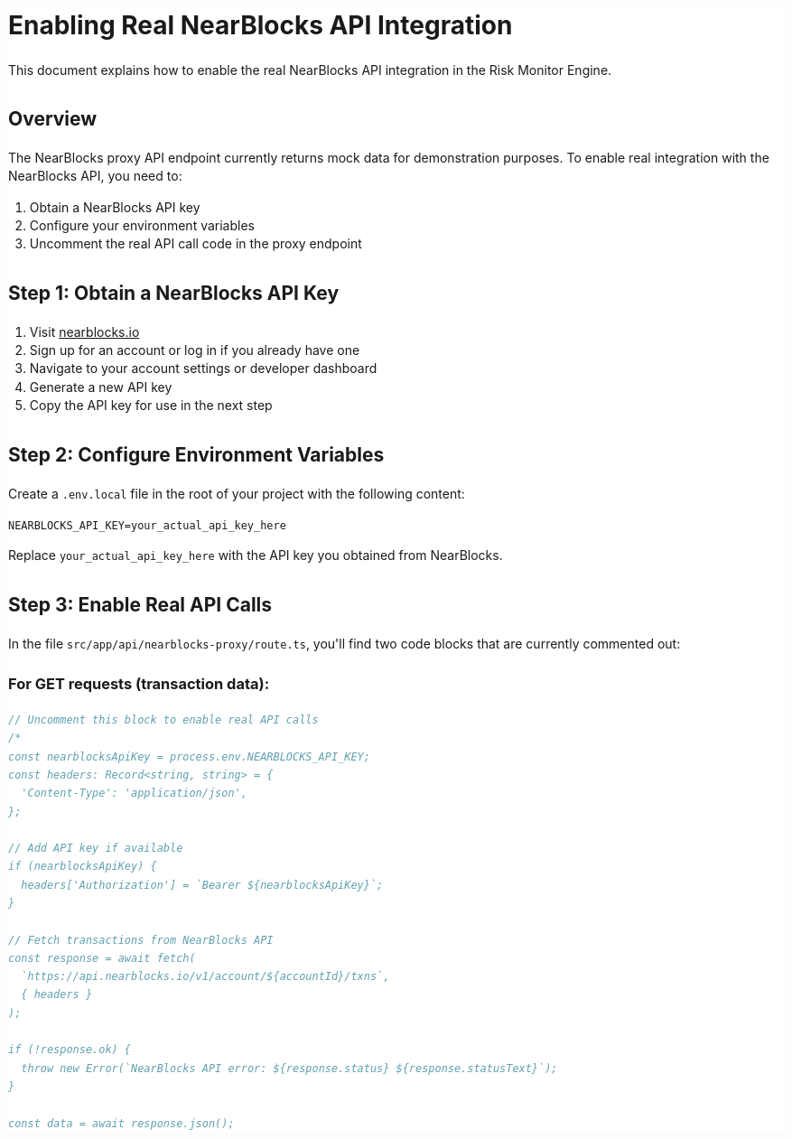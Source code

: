 # Enabling Real NearBlocks API Integration

This document explains how to enable the real NearBlocks API integration in the Risk Monitor Engine.

## Overview

The NearBlocks proxy API endpoint currently returns mock data for demonstration purposes. To enable real integration with the NearBlocks API, you need to:

1. Obtain a NearBlocks API key
2. Configure your environment variables
3. Uncomment the real API call code in the proxy endpoint

## Step 1: Obtain a NearBlocks API Key

1. Visit [nearblocks.io](https://nearblocks.io)
2. Sign up for an account or log in if you already have one
3. Navigate to your account settings or developer dashboard
4. Generate a new API key
5. Copy the API key for use in the next step

## Step 2: Configure Environment Variables

Create a `.env.local` file in the root of your project with the following content:

```env
NEARBLOCKS_API_KEY=your_actual_api_key_here
```

Replace `your_actual_api_key_here` with the API key you obtained from NearBlocks.

## Step 3: Enable Real API Calls

In the file `src/app/api/nearblocks-proxy/route.ts`, you'll find two code blocks that are currently commented out:

### For GET requests (transaction data):

```typescript
// Uncomment this block to enable real API calls
/*
const nearblocksApiKey = process.env.NEARBLOCKS_API_KEY;
const headers: Record<string, string> = {
  'Content-Type': 'application/json',
};

// Add API key if available
if (nearblocksApiKey) {
  headers['Authorization'] = `Bearer ${nearblocksApiKey}`;
}

// Fetch transactions from NearBlocks API
const response = await fetch(
  `https://api.nearblocks.io/v1/account/${accountId}/txns`,
  { headers }
);

if (!response.ok) {
  throw new Error(`NearBlocks API error: ${response.status} ${response.statusText}`);
}

const data = await response.json();

```